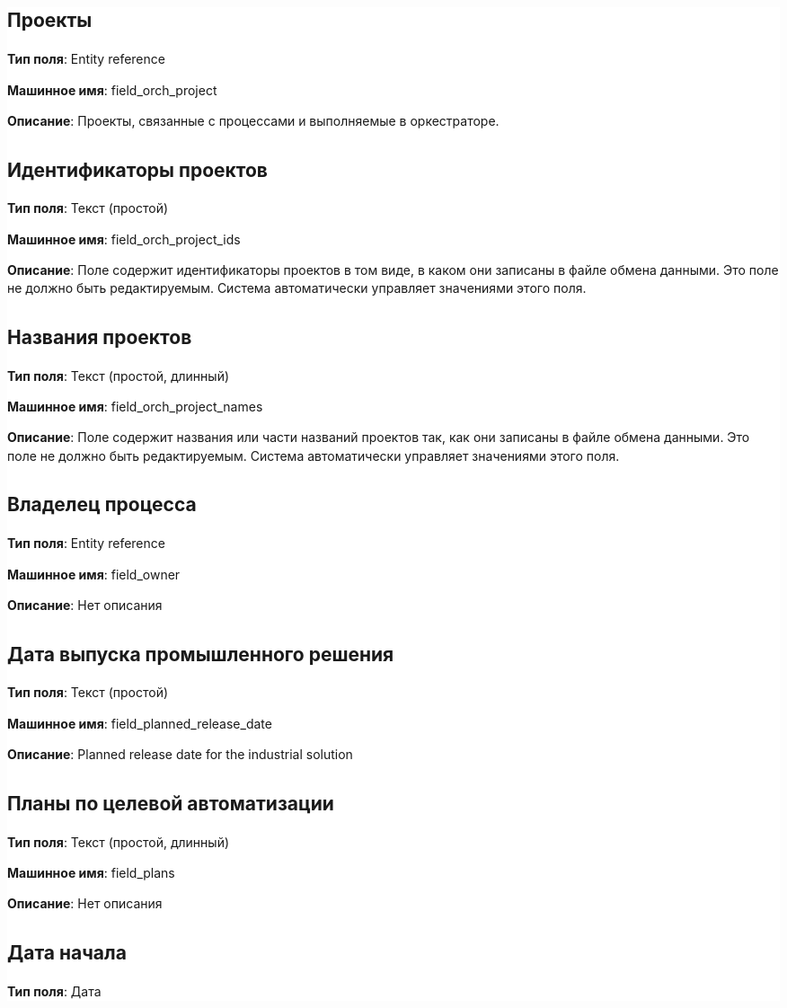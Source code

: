 ## Проекты

**Тип поля**: Entity reference

**Машинное имя**: field_orch_project

**Описание**: Проекты, связанные с процессами и выполняемые в оркестраторе.

## Идентификаторы проектов

**Тип поля**: Текст (простой)

**Машинное имя**: field_orch_project_ids

**Описание**: Поле содержит идентификаторы проектов в том виде, в каком они записаны в файле обмена данными. Это поле не должно быть редактируемым. Система автоматически управляет значениями этого поля.

## Названия проектов

**Тип поля**: Текст (простой, длинный)

**Машинное имя**: field_orch_project_names

**Описание**: Поле содержит названия или части названий проектов так, как они записаны в файле обмена данными. Это поле не должно быть редактируемым. Система автоматически управляет значениями этого поля.

## Владелец процесса

**Тип поля**: Entity reference

**Машинное имя**: field_owner

**Описание**: Нет описания

## Дата выпуска промышленного решения

**Тип поля**: Текст (простой)

**Машинное имя**: field_planned_release_date

**Описание**: Planned release date for the industrial solution

## Планы по целевой автоматизации

**Тип поля**: Текст (простой, длинный)

**Машинное имя**: field_plans

**Описание**: Нет описания

## Дата начала

**Тип поля**: Дата
